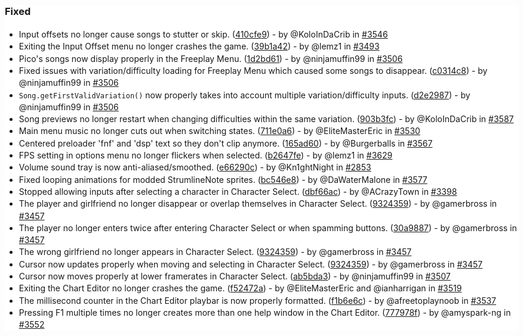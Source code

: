### Fixed

- Input offsets no longer cause songs to stutter or skip. ([410cfe9](https://github.com/FunkinCrew/Funkin/commit/410cfe972d6df9de4d4d128375cf8380c4f06d92)) - by @KoloInDaCrib in [#3546](https://github.com/FunkinCrew/Funkin/pull/3546)
- Exiting the Input Offset menu no longer crashes the game. ([39b1a42](https://github.com/FunkinCrew/Funkin/commit/39b1a42cfeafe2b7be8b66e2fe529e853d9ae197)) - by @lemz1 in [#3493](https://github.com/FunkinCrew/Funkin/pull/3493)
- Pico's songs now display properly in the Freeplay Menu. ([1d2bd61](https://github.com/FunkinCrew/Funkin/commit/1d2bd61119e5f418df7f11d7ef2a0fdedee17d3d)) - by @ninjamuffin99 in [#3506](https://github.com/FunkinCrew/Funkin/pull/3506)
- Fixed issues with variation/difficulty loading for Freeplay Menu which caused some songs to disappear. ([c0314c8](https://github.com/FunkinCrew/Funkin/commit/c0314c85ecd5116641aff3de8e9153f7fe48e79c)) - by @ninjamuffin99 in [#3506](https://github.com/FunkinCrew/Funkin/pull/3506)
- `Song.getFirstValidVariation()` now properly takes into account multiple variation/difficulty inputs. ([d2e2987](https://github.com/FunkinCrew/Funkin/commit/d2e29879fe2acc6febfe0f335f655b741d630c34)) - by @ninjamuffin99 in [#3506](https://github.com/FunkinCrew/Funkin/pull/3506)
- Song previews no longer restart when changing difficulties within the same variation. ([903b3fc](https://github.com/FunkinCrew/Funkin/commit/903b3fc59905a70802618a1cd67407722ea956ed)) - by @KoloInDaCrib in [#3587](https://github.com/FunkinCrew/Funkin/pull/3587)
- Main menu music no longer cuts out when switching states. ([711e0a6](https://github.com/FunkinCrew/Funkin/commit/711e0a6b7547eb04113e9318dab900f01ad576a5)) - by @EliteMasterEric in [#3530](https://github.com/FunkinCrew/Funkin/pull/3530)
- Centered preloader 'fnf' and 'dsp' text so they don't clip anymore. ([165ad60](https://github.com/FunkinCrew/Funkin/commit/165ad6015539a295e9eefdaef291c312e9566b26)) - by @Burgerballs in [#3567](https://github.com/FunkinCrew/Funkin/pull/3567)
- FPS setting in options menu no longer flickers when selected. ([b2647fe](https://github.com/FunkinCrew/Funkin/commit/b2647fe09f5281ce7074b26d47bc1524764168ee)) - by @lemz1 in [#3629](https://github.com/FunkinCrew/Funkin/pull/3629)
- Volume sound tray is now anti-aliased/smoothed. ([e66290c](https://github.com/FunkinCrew/Funkin/commit/e66290c55f7141402223644f06ec8a69edeee089)) - by @Kn1ghtNight in [#2853](https://github.com/FunkinCrew/Funkin/pull/2853)
- Fixed looping animations for modded StrumlineNote sprites. ([bc546e8](https://github.com/FunkinCrew/Funkin/commit/bc546e86aa77ffc795b3f079de5f590289a9c583)) - by @DaWaterMalone in [#3577](https://github.com/FunkinCrew/Funkin/pull/3577)
- Stopped allowing inputs after selecting a character in Character Select. ([dbf66ac](https://github.com/FunkinCrew/Funkin/commit/dbf66ac250137262866d75f7c1387645b35d88d0)) - by @ACrazyTown in [#3398](https://github.com/FunkinCrew/Funkin/pull/3398)
- The player and girlfriend no longer disappear or overlap themselves in Character Select. ([9324359](https://github.com/FunkinCrew/Funkin/commit/9324359d2fce6a7097077d169a0efcd80e6fefa1)) - by @gamerbross in [#3457](https://github.com/FunkinCrew/Funkin/pull/3457)
- The player no longer enters twice after entering Character Select or when spamming buttons. ([30a9887](https://github.com/FunkinCrew/Funkin/commit/30a98871367b494c85934cd3fcfa91eeb774a7d5)) - by @gamerbross in [#3457](https://github.com/FunkinCrew/Funkin/pull/3457)
- The wrong girlfriend no longer appears in Character Select. ([9324359](https://github.com/FunkinCrew/Funkin/commit/9324359d2fce6a7097077d169a0efcd80e6fefa1)) - by @gamerbross in [#3457](https://github.com/FunkinCrew/Funkin/pull/3457)
- Cursor now updates properly when moving and selecting in Character Select. ([9324359](https://github.com/FunkinCrew/Funkin/commit/9324359d2fce6a7097077d169a0efcd80e6fefa1)) - by @gamerbross in [#3457](https://github.com/FunkinCrew/Funkin/pull/3457)
- Cursor now moves properly at lower framerates in Character Select. ([ab5bda3](https://github.com/FunkinCrew/Funkin/commit/ab5bda3ee573a6e03595ec6941e6de38df851889)) - by @ninjamuffin99 in [#3507](https://github.com/FunkinCrew/Funkin/pull/3507)
- Exiting the Chart Editor no longer crashes the game. ([f52472a](https://github.com/FunkinCrew/Funkin/commit/f52472a4767388b22cfbab0f5f7860f6e6762856)) - by @EliteMasterEric and @ianharrigan in [#3519](https://github.com/FunkinCrew/Funkin/pull/3519)
- The millisecond counter in the Chart Editor playbar is now properly formatted. ([f1b6e6c](https://github.com/FunkinCrew/Funkin/commit/f1b6e6c4e42455e0c2900d738ebc24893f2479a0)) - by @afreetoplaynoob in [#3537](https://github.com/FunkinCrew/Funkin/pull/3537)
- Pressing F1 multiple times no longer creates more than one help window in the Chart Editor. ([777978f](https://github.com/FunkinCrew/Funkin/commit/777978f5a544e1b7c89b47dcc365f734eb6d0df1)) - by @amyspark-ng in [#3552](https://github.com/FunkinCrew/Funkin/pull/3552)
